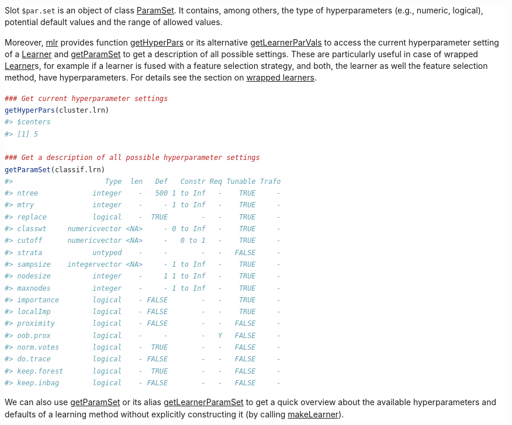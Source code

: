 Slot ``$par.set`` is an object of class [ParamSet](http://www.rdocumentation.org/packages/ParamHelpers/functions/makeParamSet.html).
It contains, among others, the type of hyperparameters (e.g., numeric, logical), potential
default values and the range of allowed values.

Moreover, [mlr](http://www.rdocumentation.org/packages/mlr/) provides function [getHyperPars](http://www.rdocumentation.org/packages/mlr/functions/getHyperPars.html) or its alternative [getLearnerParVals](http://www.rdocumentation.org/packages/mlr/functions/getLearnerParVals.html) to access the current hyperparameter setting
of a [Learner](http://www.rdocumentation.org/packages/mlr/functions/makeLearner.html) and [getParamSet](http://www.rdocumentation.org/packages/mlr/functions/getParamSet.html) to get a description of all possible settings.
These are particularly useful in case of wrapped [Learner](http://www.rdocumentation.org/packages/mlr/functions/makeLearner.html)s,
for example if a learner is fused with a feature selection strategy, and both, the learner
as well the feature selection method, have hyperparameters.
For details see the section on [wrapped learners](#wrapper).


```r
### Get current hyperparameter settings
getHyperPars(cluster.lrn)
#> $centers
#> [1] 5

### Get a description of all possible hyperparameter settings
getParamSet(classif.lrn)
#>                      Type  len   Def   Constr Req Tunable Trafo
#> ntree             integer    -   500 1 to Inf   -    TRUE     -
#> mtry              integer    -     - 1 to Inf   -    TRUE     -
#> replace           logical    -  TRUE        -   -    TRUE     -
#> classwt     numericvector <NA>     - 0 to Inf   -    TRUE     -
#> cutoff      numericvector <NA>     -   0 to 1   -    TRUE     -
#> strata            untyped    -     -        -   -   FALSE     -
#> sampsize    integervector <NA>     - 1 to Inf   -    TRUE     -
#> nodesize          integer    -     1 1 to Inf   -    TRUE     -
#> maxnodes          integer    -     - 1 to Inf   -    TRUE     -
#> importance        logical    - FALSE        -   -    TRUE     -
#> localImp          logical    - FALSE        -   -    TRUE     -
#> proximity         logical    - FALSE        -   -   FALSE     -
#> oob.prox          logical    -     -        -   Y   FALSE     -
#> norm.votes        logical    -  TRUE        -   -   FALSE     -
#> do.trace          logical    - FALSE        -   -   FALSE     -
#> keep.forest       logical    -  TRUE        -   -   FALSE     -
#> keep.inbag        logical    - FALSE        -   -   FALSE     -
```

We can also use [getParamSet](http://www.rdocumentation.org/packages/mlr/functions/getParamSet.html) or its alias [getLearnerParamSet](http://www.rdocumentation.org/packages/mlr/functions/getLearnerParamSet.html) to get a quick overview about the available hyperparameters
and defaults of a learning method without explicitly constructing it (by calling [makeLearner](http://www.rdocumentation.org/packages/mlr/functions/makeLearner.html)).

